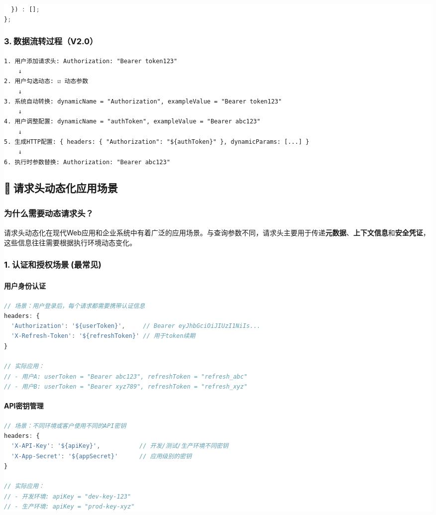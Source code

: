 ```typescript
  }) : [];
};
```

### 3. 数据流转过程（V2.0）

```
1. 用户添加请求头: Authorization: "Bearer token123"
    ↓
2. 用户勾选动态: ☑️ 动态参数
    ↓
3. 系统自动转换: dynamicName = "Authorization", exampleValue = "Bearer token123"
    ↓ 
4. 用户调整配置: dynamicName = "authToken", exampleValue = "Bearer abc123"
    ↓
5. 生成HTTP配置: { headers: { "Authorization": "${authToken}" }, dynamicParams: [...] }
    ↓
6. 执行时参数替换: Authorization: "Bearer abc123"
```

## 🎯 请求头动态化应用场景

### 为什么需要动态请求头？

请求头动态化在现代Web应用和企业系统中有着广泛的应用场景。与查询参数不同，请求头主要用于传递**元数据**、**上下文信息**和**安全凭证**，这些信息往往需要根据执行环境动态变化。

### 1. **认证和授权场景** (最常见)

#### 用户身份认证
```javascript
// 场景：用户登录后，每个请求都需要携带认证信息
headers: {
  'Authorization': '${userToken}',     // Bearer eyJhbGciOiJIUzI1NiIs...
  'X-Refresh-Token': '${refreshToken}' // 用于token续期
}

// 实际应用：
// - 用户A: userToken = "Bearer abc123", refreshToken = "refresh_abc"  
// - 用户B: userToken = "Bearer xyz789", refreshToken = "refresh_xyz"
```

#### API密钥管理
```javascript
// 场景：不同环境或客户使用不同的API密钥
headers: {
  'X-API-Key': '${apiKey}',           // 开发/测试/生产环境不同密钥
  'X-App-Secret': '${appSecret}'      // 应用级别的密钥
}

// 实际应用：
// - 开发环境: apiKey = "dev-key-123"
// - 生产环境: apiKey = "prod-key-xyz"
```
